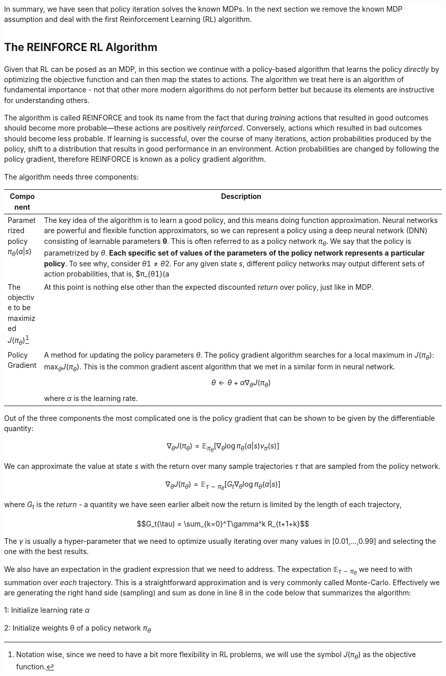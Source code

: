 In summary, we have seen that policy iteration solves the known MDPs. In the next section we remove the known MDP assumption and deal with the first Reinforcement Learning (RL) algorithm. 

## The REINFORCE RL Algorithm

Given that RL can be posed as an MDP, in this section we continue with a policy-based algorithm that learns the policy _directly_ by optimizing the objective function and can then map the states to actions.  The algorithm we treat here is an algorithm of fundamental importance - not that other more modern algorithms do not perform better but because its elements are instructive for understanding others. 

The algorithm is called REINFORCE and took its name from the fact that during _training_ actions that resulted in good outcomes should become more probable—these actions are positively _reinforced_. Conversely, actions which resulted in bad outcomes should become less probable. If learning is successful, over the course of many iterations, action probabilities produced by the policy, shift to a distribution that results in good performance in an environment. Action probabilities are changed by following the policy gradient, therefore REINFORCE is known as a policy gradient algorithm.
 
 The algorithm needs three components:

| Component | Description |
|---|---|
| Parametrized policy $\pi_\theta (a\|s)$ | The key idea of the algorithm is to learn a good policy, and this means doing function approximation. Neural networks are powerful and flexible function approximators, so we can represent a policy using a deep neural network (DNN) consisting of learnable parameters $\mathbf \theta$. This is often referred to as a policy network $\pi_θ$. We say that the policy is parametrized by  $\theta$. **Each specific set of values of the parameters of the policy network represents a particular policy**. To see why, consider $θ1 ≠ θ2$. For any given state $s$, different policy networks may output different sets of action probabilities, that is, $π_{θ1}(a|s) ≠ π_{θ2}(a|s)$. The mappings from states to action probabilities are different so we say that $π_{θ1}$ and $π_{θ2}$ are different policies. A single DNN is therefore capable of representing many different policies.|
| The objective to be maximized $J(\pi_\theta)$[^1]| At this point is nothing else other than the expected discounted _return_ over policy, just like in MDP. |
| Policy Gradient | A method for updating the policy parameters $\theta$. The policy gradient algorithm searches for a local maximum in $J(\pi_\theta)$:  $\max_\theta J(\pi_\theta)$. This is the common gradient ascent algorithm that we met in a similar form in neural network. $$\theta ← \theta + \alpha \nabla_\theta J(\pi_\theta)$$ where $\alpha$ is the learning rate.| 

Out of the three components the most complicated one is the policy gradient that can be shown to be given by the differentiable quantity: 

$$ \nabla_\theta J(\pi_\theta)= \mathbb{E}_{\pi_\theta} \left[ \nabla_\theta \log \pi_\theta (a|s) v_\pi (s) \right ]$$

We can approximate the value at state $s$ with the return over many sample trajectories $\tau$ that are sampled from the policy network. 

$$ \nabla_\theta J(\pi_\theta)= \mathbb{E}_{\tau \sim \pi_\theta} \left[ G_t \nabla_\theta \log \pi_\theta (a|s) \right ]$$

where $G_t$ is the _return_ - a quantity we have seen earlier albeit now the return is limited by the length of each trajectory,

$$G_t(\tau) = \sum_{k=0}^T\gamma^k R_{t+1+k}$$

The $\gamma$ is usually a hyper-parameter that we need to optimize usually iterating over many values in [0.01,...,0.99] and selecting the one with the best results. 

We also have an expectation in the gradient expression that we need to address.  The expectation $\mathbb{E}_{\tau \sim \pi_\theta}$ we need to with summation over _each_ trajectory. This is a straightforward approximation and is very commonly called Monte-Carlo. Effectively we are generating the right hand side (sampling) and sum as done in line 8 in the code below that summarizes the algorithm:

1: Initialize learning rate $\alpha$

2: Initialize weights θ of a policy network $π_θ$


[^1]: Notation wise, since we need to have a bit more flexibility in RL problems, we will use the symbol $J(\pi_\theta)$ as the objective function.
[^2]: Please note that SLM-Lab, the library that accompanies the suggested in the syllabus book, is a mature library and probably a good example of how to develop ML/RL libraries in python. You will learn a lot by reviewing the implementations under the ``agents/algorithms`` directory to get a feel of how RL problems are abstracted .  